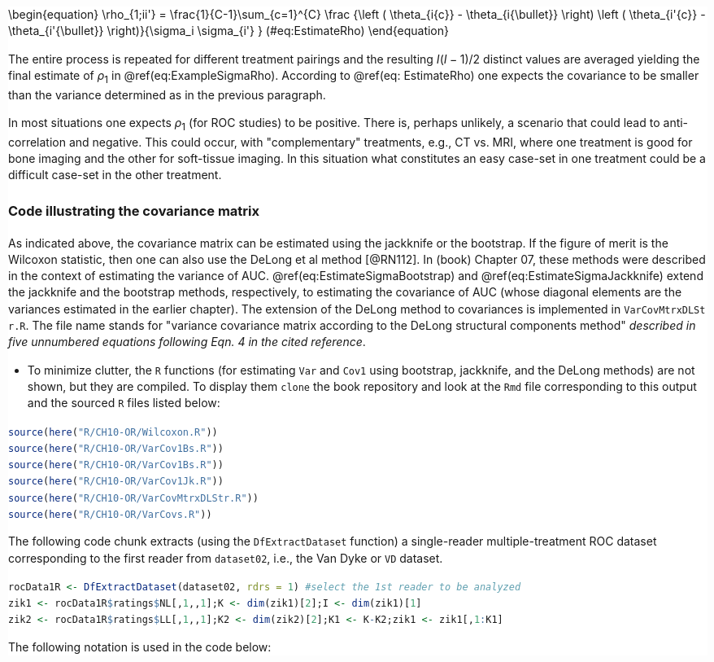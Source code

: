 \begin{equation}
\rho_{1;ii'} = \frac{1}{C-1}\sum_{c=1}^{C} \frac {\left ( \theta_{i\{c\}} - \theta_{i\{\bullet\}} \right) \left ( \theta_{i'\{c\}} - \theta_{i'\{\bullet\}} \right)}{\sigma_i \sigma_{i'} }
(\#eq:EstimateRho)
\end{equation}

The entire process is repeated for different treatment pairings and the resulting $I(I-1)/2$  distinct values are averaged yielding the final estimate of $\rho_1$  in \@ref(eq:ExampleSigmaRho). According to \@ref(eq: EstimateRho) one expects the covariance to be smaller than the variance determined as in the previous paragraph. 

In most situations one expects $\rho_1$ (for ROC studies) to be positive. There is, perhaps unlikely, a scenario that could lead to anti-correlation and negative. This could occur, with "complementary" treatments, e.g., CT vs. MRI, where one treatment is good for bone imaging and the other for soft-tissue imaging. In this situation what constitutes an easy case-set in one treatment could be a difficult case-set in the other treatment.

### Code illustrating the covariance matrix
As indicated above, the covariance matrix can be estimated using the jackknife or the bootstrap. If the figure of merit is the Wilcoxon statistic, then one can also use the DeLong et al method [@RN112]. In (book) Chapter 07, these methods were described in the context of estimating the variance of AUC. \@ref(eq:EstimateSigmaBootstrap) and \@ref(eq:EstimateSigmaJackknife) extend the jackknife and the bootstrap methods, respectively, to estimating the covariance of AUC (whose diagonal elements are the variances estimated in the earlier chapter). The extension of the DeLong method to covariances is implemented in `VarCovMtrxDLStr.R`. The file name stands for "variance covariance matrix according to the DeLong structural components method" *described in five unnumbered equations following Eqn. 4 in the cited reference*.

* To minimize clutter, the `R` functions (for estimating `Var` and `Cov1` using bootstrap, jackknife, and the DeLong methods) are not shown, but they are compiled. To display them `clone` the book repository and look at the `Rmd` file corresponding to this output and the sourced `R` files listed below:


```r
source(here("R/CH10-OR/Wilcoxon.R"))
source(here("R/CH10-OR/VarCov1Bs.R"))
source(here("R/CH10-OR/VarCov1Bs.R"))
source(here("R/CH10-OR/VarCov1Jk.R")) 
source(here("R/CH10-OR/VarCovMtrxDLStr.R"))
source(here("R/CH10-OR/VarCovs.R"))
```

The following code chunk extracts (using the `DfExtractDataset` function) a single-reader multiple-treatment ROC dataset corresponding to the first reader from `dataset02`, i.e., the Van Dyke or `VD` dataset. 


```r
rocData1R <- DfExtractDataset(dataset02, rdrs = 1) #select the 1st reader to be analyzed
zik1 <- rocData1R$ratings$NL[,1,,1];K <- dim(zik1)[2];I <- dim(zik1)[1]
zik2 <- rocData1R$ratings$LL[,1,,1];K2 <- dim(zik2)[2];K1 <- K-K2;zik1 <- zik1[,1:K1]
```

The following notation is used in the code below:
